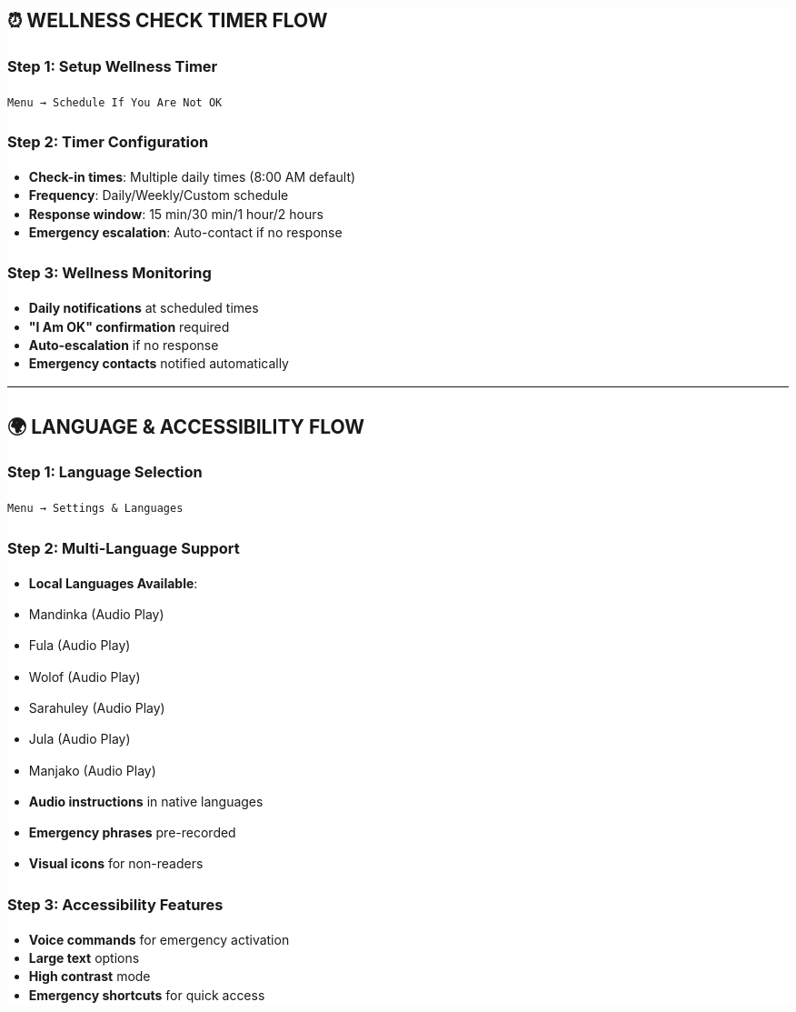 ## ⏰ **WELLNESS CHECK TIMER FLOW**

### **Step 1: Setup Wellness Timer**

```plaintext
Menu → Schedule If You Are Not OK
```

### **Step 2: Timer Configuration**

- **Check-in times**: Multiple daily times (8:00 AM default)
- **Frequency**: Daily/Weekly/Custom schedule
- **Response window**: 15 min/30 min/1 hour/2 hours
- **Emergency escalation**: Auto-contact if no response


### **Step 3: Wellness Monitoring**

- **Daily notifications** at scheduled times
- **"I Am OK" confirmation** required
- **Auto-escalation** if no response
- **Emergency contacts** notified automatically


---

## 🌍 **LANGUAGE & ACCESSIBILITY FLOW**

### **Step 1: Language Selection**

```plaintext
Menu → Settings & Languages
```

### **Step 2: Multi-Language Support**

- **Local Languages Available**:

- Mandinka (Audio Play)
- Fula (Audio Play)
- Wolof (Audio Play)
- Sarahuley (Audio Play)
- Jula (Audio Play)
- Manjako (Audio Play)



- **Audio instructions** in native languages
- **Emergency phrases** pre-recorded
- **Visual icons** for non-readers


### **Step 3: Accessibility Features**

- **Voice commands** for emergency activation
- **Large text** options
- **High contrast** mode
- **Emergency shortcuts** for quick access
